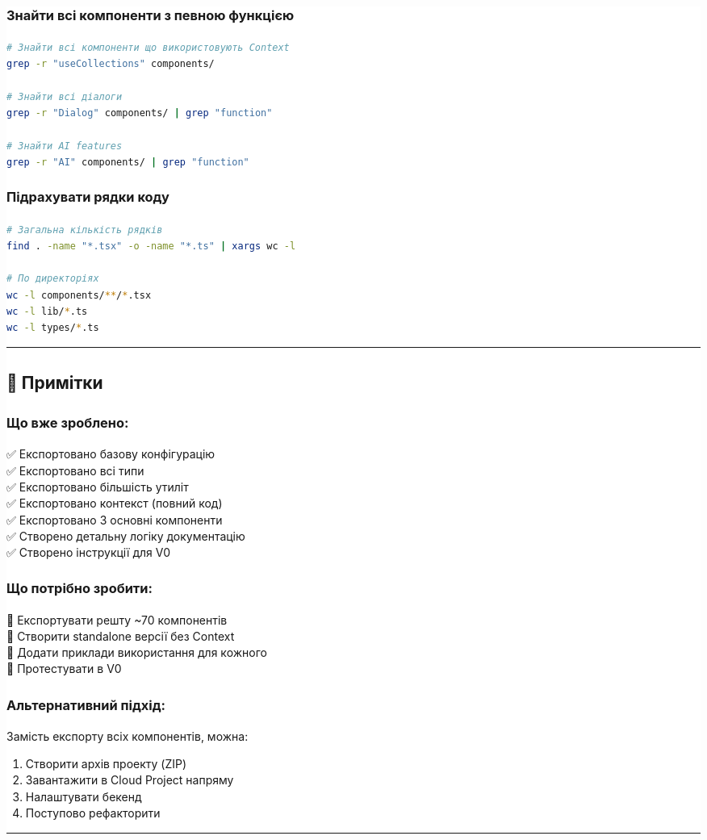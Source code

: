 ### Знайти всі компоненти з певною функцією
```bash
# Знайти всі компоненти що використовують Context
grep -r "useCollections" components/

# Знайти всі діалоги
grep -r "Dialog" components/ | grep "function"

# Знайти AI features
grep -r "AI" components/ | grep "function"
```

### Підрахувати рядки коду
```bash
# Загальна кількість рядків
find . -name "*.tsx" -o -name "*.ts" | xargs wc -l

# По директоріях
wc -l components/**/*.tsx
wc -l lib/*.ts
wc -l types/*.ts
```

---

## 📝 Примітки

### Що вже зроблено:
✅ Експортовано базову конфігурацію  
✅ Експортовано всі типи  
✅ Експортовано більшість утиліт  
✅ Експортовано контекст (повний код)  
✅ Експортовано 3 основні компоненти  
✅ Створено детальну логіку документацію  
✅ Створено інструкції для V0  

### Що потрібно зробити:
🔴 Експортувати решту ~70 компонентів  
🔴 Створити standalone версії без Context  
🔴 Додати приклади використання для кожного  
🔴 Протестувати в V0  

### Альтернативний підхід:
Замість експорту всіх компонентів, можна:
1. Створити архів проекту (ZIP)
2. Завантажити в Cloud Project напряму
3. Налаштувати бекенд
4. Поступово рефакторити

---
